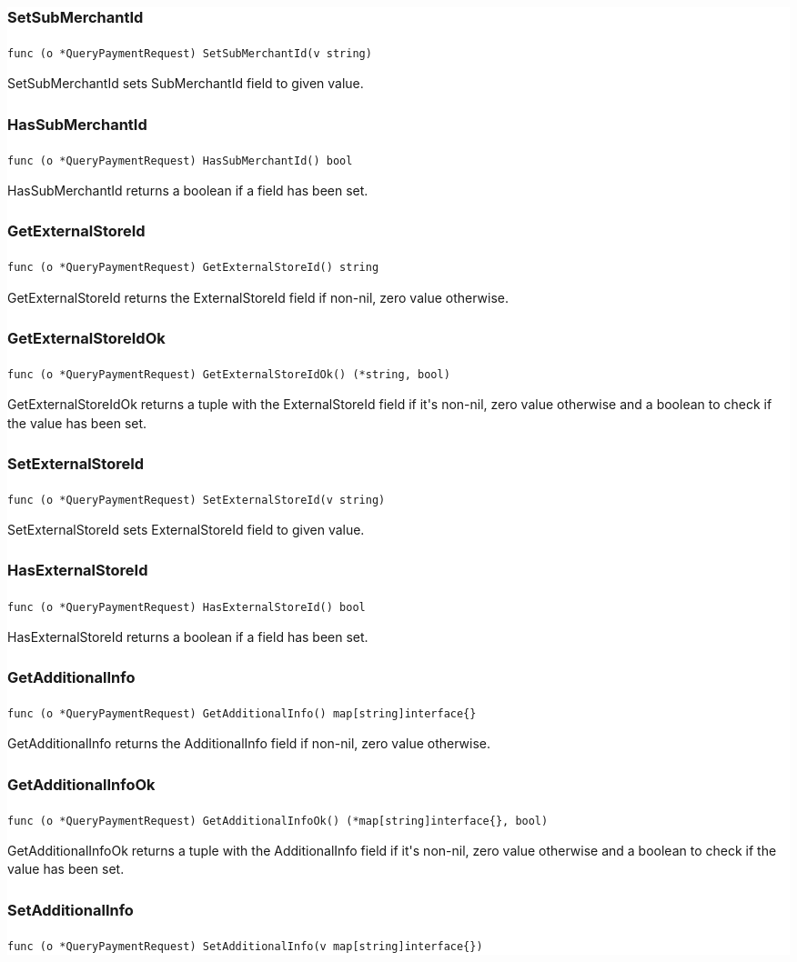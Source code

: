 ### SetSubMerchantId

`func (o *QueryPaymentRequest) SetSubMerchantId(v string)`

SetSubMerchantId sets SubMerchantId field to given value.

### HasSubMerchantId

`func (o *QueryPaymentRequest) HasSubMerchantId() bool`

HasSubMerchantId returns a boolean if a field has been set.

### GetExternalStoreId

`func (o *QueryPaymentRequest) GetExternalStoreId() string`

GetExternalStoreId returns the ExternalStoreId field if non-nil, zero value otherwise.

### GetExternalStoreIdOk

`func (o *QueryPaymentRequest) GetExternalStoreIdOk() (*string, bool)`

GetExternalStoreIdOk returns a tuple with the ExternalStoreId field if it's non-nil, zero value otherwise
and a boolean to check if the value has been set.

### SetExternalStoreId

`func (o *QueryPaymentRequest) SetExternalStoreId(v string)`

SetExternalStoreId sets ExternalStoreId field to given value.

### HasExternalStoreId

`func (o *QueryPaymentRequest) HasExternalStoreId() bool`

HasExternalStoreId returns a boolean if a field has been set.

### GetAdditionalInfo

`func (o *QueryPaymentRequest) GetAdditionalInfo() map[string]interface{}`

GetAdditionalInfo returns the AdditionalInfo field if non-nil, zero value otherwise.

### GetAdditionalInfoOk

`func (o *QueryPaymentRequest) GetAdditionalInfoOk() (*map[string]interface{}, bool)`

GetAdditionalInfoOk returns a tuple with the AdditionalInfo field if it's non-nil, zero value otherwise
and a boolean to check if the value has been set.

### SetAdditionalInfo

`func (o *QueryPaymentRequest) SetAdditionalInfo(v map[string]interface{})`

